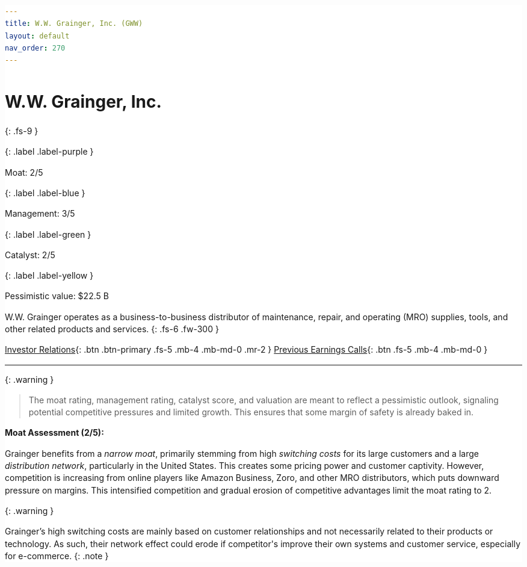 ```yaml
---
title: W.W. Grainger, Inc. (GWW)
layout: default
nav_order: 270
---
```


# W.W. Grainger, Inc.
{: .fs-9 }

{: .label .label-purple }

Moat: 2/5

{: .label .label-blue }

Management: 3/5

{: .label .label-green }

Catalyst: 2/5

{: .label .label-yellow }

Pessimistic value: $22.5 B

W.W. Grainger operates as a business-to-business distributor of maintenance, repair, and operating (MRO) supplies, tools, and other related products and services.
{: .fs-6 .fw-300 }

[Investor Relations](https://www.google.com/search?q=GWW+investor+relations){: .btn .btn-primary .fs-5 .mb-4 .mb-md-0 .mr-2 }
[Previous Earnings Calls](https://discountingcashflows.com/company/GWW/transcripts/){: .btn .fs-5 .mb-4 .mb-md-0 }

---

{: .warning } 
>The moat rating, management rating, catalyst score, and valuation are meant to reflect a pessimistic outlook, signaling potential competitive pressures and limited growth. This ensures that some margin of safety is already baked in.


**Moat Assessment (2/5):**

Grainger benefits from a *narrow moat*, primarily stemming from high *switching costs* for its large customers and a large *distribution network*, particularly in the United States.  This creates some pricing power and customer captivity.  However, competition is increasing from online players like Amazon Business, Zoro, and other MRO distributors, which puts downward pressure on margins. This intensified competition and gradual erosion of competitive advantages limit the moat rating to 2.

{: .warning }

Grainger’s high switching costs are mainly based on customer relationships and not necessarily related to their products or technology. As such, their network effect could erode if competitor's improve their own systems and customer service, especially for e-commerce. 
{: .note }
